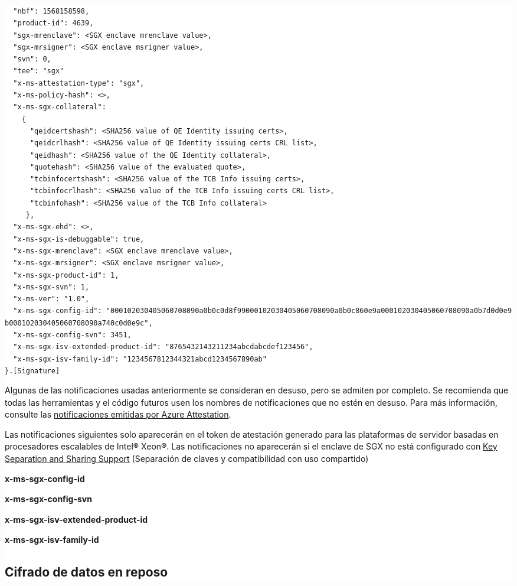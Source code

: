 ```
  "nbf": 1568158598,
  "product-id": 4639,
  "sgx-mrenclave": <SGX enclave mrenclave value>,
  "sgx-mrsigner": <SGX enclave msrigner value>,
  "svn": 0,
  "tee": "sgx"
  "x-ms-attestation-type": "sgx", 
  "x-ms-policy-hash": <>,
  "x-ms-sgx-collateral": 
    {
      "qeidcertshash": <SHA256 value of QE Identity issuing certs>,
      "qeidcrlhash": <SHA256 value of QE Identity issuing certs CRL list>,
      "qeidhash": <SHA256 value of the QE Identity collateral>,
      "quotehash": <SHA256 value of the evaluated quote>, 
      "tcbinfocertshash": <SHA256 value of the TCB Info issuing certs>, 
      "tcbinfocrlhash": <SHA256 value of the TCB Info issuing certs CRL list>, 
      "tcbinfohash": <SHA256 value of the TCB Info collateral>
     },
  "x-ms-sgx-ehd": <>, 
  "x-ms-sgx-is-debuggable": true,
  "x-ms-sgx-mrenclave": <SGX enclave mrenclave value>,
  "x-ms-sgx-mrsigner": <SGX enclave msrigner value>, 
  "x-ms-sgx-product-id": 1, 
  "x-ms-sgx-svn": 1,
  "x-ms-ver": "1.0",
  "x-ms-sgx-config-id": "000102030405060708090a0b0c0d8f99000102030405060708090a0b0c860e9a000102030405060708090a0b7d0d0e9b000102030405060708090a740c0d0e9c",
  "x-ms-sgx-config-svn": 3451,
  "x-ms-sgx-isv-extended-product-id": "8765432143211234abcdabcdef123456",
  "x-ms-sgx-isv-family-id": "1234567812344321abcd1234567890ab"
}.[Signature]
```

Algunas de las notificaciones usadas anteriormente se consideran en desuso, pero se admiten por completo.  Se recomienda que todas las herramientas y el código futuros usen los nombres de notificaciones que no estén en desuso. Para más información, consulte las [notificaciones emitidas por Azure Attestation](claim-sets.md).

Las notificaciones siguientes solo aparecerán en el token de atestación generado para las plataformas de servidor basadas en procesadores escalables de Intel® Xeon®. Las notificaciones no aparecerán si el enclave de SGX no está configurado con [Key Separation and Sharing Support](https://github.com/openenclave/openenclave/issues/3054) (Separación de claves y compatibilidad con uso compartido)

**x-ms-sgx-config-id**

**x-ms-sgx-config-svn**

**x-ms-sgx-isv-extended-product-id**

**x-ms-sgx-isv-family-id**

## <a name="encryption-of-data-at-rest"></a>Cifrado de datos en reposo
